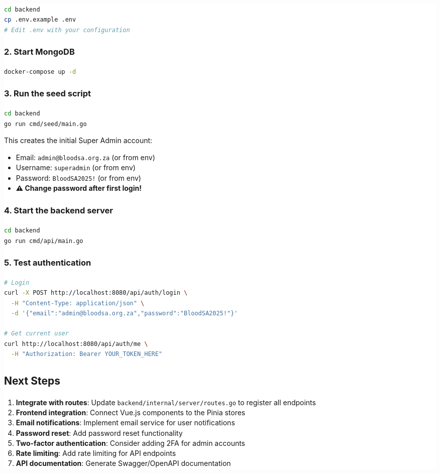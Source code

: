 ```bash
cd backend
cp .env.example .env
# Edit .env with your configuration
```

### 2. Start MongoDB

```bash
docker-compose up -d
```

### 3. Run the seed script

```bash
cd backend
go run cmd/seed/main.go
```

This creates the initial Super Admin account:
- Email: `admin@bloodsa.org.za` (or from env)
- Username: `superadmin` (or from env)
- Password: `BloodSA2025!` (or from env)
- **⚠️ Change password after first login!**

### 4. Start the backend server

```bash
cd backend
go run cmd/api/main.go
```

### 5. Test authentication

```bash
# Login
curl -X POST http://localhost:8080/api/auth/login \
  -H "Content-Type: application/json" \
  -d '{"email":"admin@bloodsa.org.za","password":"BloodSA2025!"}'

# Get current user
curl http://localhost:8080/api/auth/me \
  -H "Authorization: Bearer YOUR_TOKEN_HERE"
```

## Next Steps

1. **Integrate with routes**: Update `backend/internal/server/routes.go` to register all endpoints
2. **Frontend integration**: Connect Vue.js components to the Pinia stores
3. **Email notifications**: Implement email service for user notifications
4. **Password reset**: Add password reset functionality
5. **Two-factor authentication**: Consider adding 2FA for admin accounts
6. **Rate limiting**: Add rate limiting for API endpoints
7. **API documentation**: Generate Swagger/OpenAPI documentation
